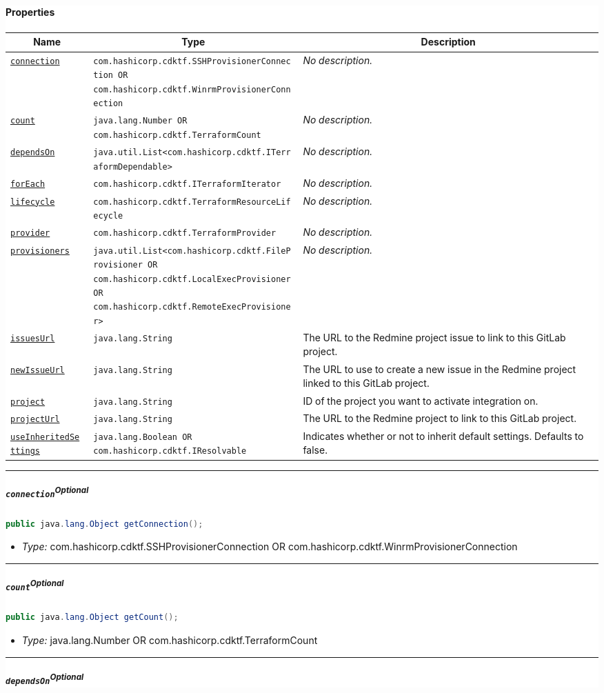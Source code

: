 #### Properties <a name="Properties" id="Properties"></a>

| **Name** | **Type** | **Description** |
| --- | --- | --- |
| <code><a href="#@cdktf/provider-gitlab.integrationRedmine.IntegrationRedmineConfig.property.connection">connection</a></code> | <code>com.hashicorp.cdktf.SSHProvisionerConnection OR com.hashicorp.cdktf.WinrmProvisionerConnection</code> | *No description.* |
| <code><a href="#@cdktf/provider-gitlab.integrationRedmine.IntegrationRedmineConfig.property.count">count</a></code> | <code>java.lang.Number OR com.hashicorp.cdktf.TerraformCount</code> | *No description.* |
| <code><a href="#@cdktf/provider-gitlab.integrationRedmine.IntegrationRedmineConfig.property.dependsOn">dependsOn</a></code> | <code>java.util.List<com.hashicorp.cdktf.ITerraformDependable></code> | *No description.* |
| <code><a href="#@cdktf/provider-gitlab.integrationRedmine.IntegrationRedmineConfig.property.forEach">forEach</a></code> | <code>com.hashicorp.cdktf.ITerraformIterator</code> | *No description.* |
| <code><a href="#@cdktf/provider-gitlab.integrationRedmine.IntegrationRedmineConfig.property.lifecycle">lifecycle</a></code> | <code>com.hashicorp.cdktf.TerraformResourceLifecycle</code> | *No description.* |
| <code><a href="#@cdktf/provider-gitlab.integrationRedmine.IntegrationRedmineConfig.property.provider">provider</a></code> | <code>com.hashicorp.cdktf.TerraformProvider</code> | *No description.* |
| <code><a href="#@cdktf/provider-gitlab.integrationRedmine.IntegrationRedmineConfig.property.provisioners">provisioners</a></code> | <code>java.util.List<com.hashicorp.cdktf.FileProvisioner OR com.hashicorp.cdktf.LocalExecProvisioner OR com.hashicorp.cdktf.RemoteExecProvisioner></code> | *No description.* |
| <code><a href="#@cdktf/provider-gitlab.integrationRedmine.IntegrationRedmineConfig.property.issuesUrl">issuesUrl</a></code> | <code>java.lang.String</code> | The URL to the Redmine project issue to link to this GitLab project. |
| <code><a href="#@cdktf/provider-gitlab.integrationRedmine.IntegrationRedmineConfig.property.newIssueUrl">newIssueUrl</a></code> | <code>java.lang.String</code> | The URL to use to create a new issue in the Redmine project linked to this GitLab project. |
| <code><a href="#@cdktf/provider-gitlab.integrationRedmine.IntegrationRedmineConfig.property.project">project</a></code> | <code>java.lang.String</code> | ID of the project you want to activate integration on. |
| <code><a href="#@cdktf/provider-gitlab.integrationRedmine.IntegrationRedmineConfig.property.projectUrl">projectUrl</a></code> | <code>java.lang.String</code> | The URL to the Redmine project to link to this GitLab project. |
| <code><a href="#@cdktf/provider-gitlab.integrationRedmine.IntegrationRedmineConfig.property.useInheritedSettings">useInheritedSettings</a></code> | <code>java.lang.Boolean OR com.hashicorp.cdktf.IResolvable</code> | Indicates whether or not to inherit default settings. Defaults to false. |

---

##### `connection`<sup>Optional</sup> <a name="connection" id="@cdktf/provider-gitlab.integrationRedmine.IntegrationRedmineConfig.property.connection"></a>

```java
public java.lang.Object getConnection();
```

- *Type:* com.hashicorp.cdktf.SSHProvisionerConnection OR com.hashicorp.cdktf.WinrmProvisionerConnection

---

##### `count`<sup>Optional</sup> <a name="count" id="@cdktf/provider-gitlab.integrationRedmine.IntegrationRedmineConfig.property.count"></a>

```java
public java.lang.Object getCount();
```

- *Type:* java.lang.Number OR com.hashicorp.cdktf.TerraformCount

---

##### `dependsOn`<sup>Optional</sup> <a name="dependsOn" id="@cdktf/provider-gitlab.integrationRedmine.IntegrationRedmineConfig.property.dependsOn"></a>
